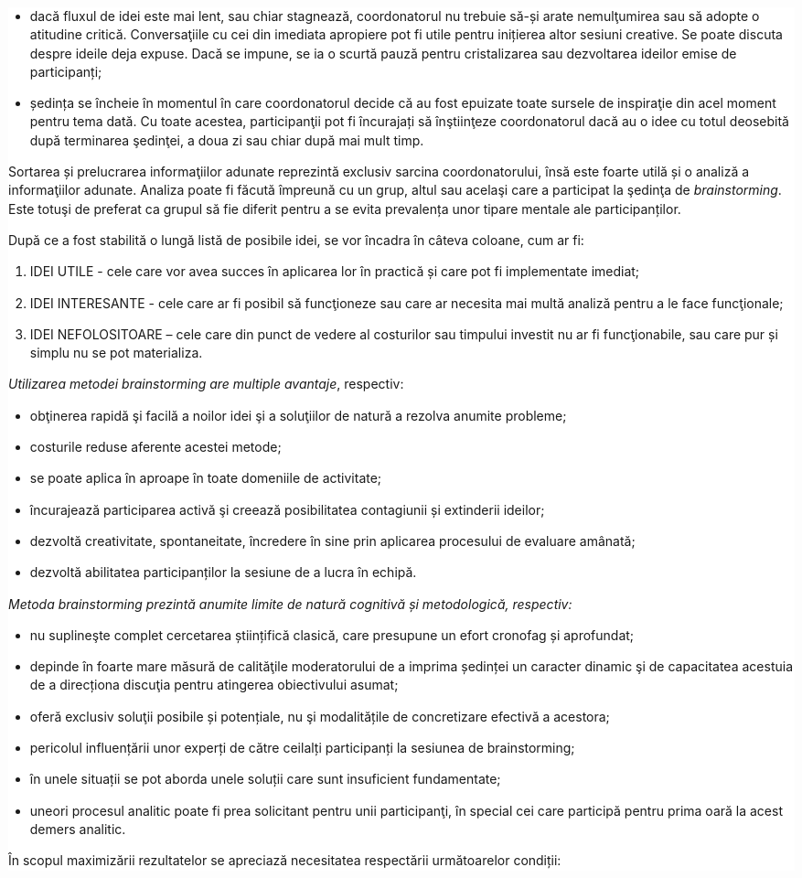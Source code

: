 - dacă fluxul de idei este mai lent, sau chiar stagnează, coordonatorul nu trebuie să-și arate nemulţumirea sau să adopte o atitudine critică. Conversaţiile cu cei din imediata apropiere pot fi utile pentru inițierea altor sesiuni creative. Se poate discuta despre ideile deja expuse. Dacă se impune, se ia o scurtă pauză pentru cristalizarea sau dezvoltarea ideilor emise de participanți;

- ședința se încheie în momentul în care coordonatorul decide că au fost epuizate toate sursele de inspiraţie din acel moment pentru tema dată. Cu toate acestea, participanţii pot fi încurajați să înştiinţeze coordonatorul dacă au o idee cu totul deosebită după terminarea şedinţei, a doua zi sau chiar după mai mult timp.

Sortarea și prelucrarea informaţiilor adunate reprezintă exclusiv sarcina coordonatorului, însă este foarte utilă și o analiză a informaţiilor adunate. Analiza poate fi făcută împreună cu un grup, altul sau acelaşi care a participat la şedinţa de *brainstorming*. Este totuşi de preferat ca grupul să fie diferit pentru a se evita prevalența unor tipare mentale ale participanților.

După ce a fost stabilită o lungă listă de posibile idei, se vor încadra în câteva coloane, cum ar fi:

1. IDEI UTILE - cele care vor avea succes în aplicarea lor în practică și care pot fi implementate imediat;

2. IDEI INTERESANTE - cele care ar fi posibil să funcţioneze sau care ar necesita mai multă analiză pentru a le face funcţionale;

3. IDEI NEFOLOSITOARE – cele care din punct de vedere al costurilor sau timpului investit nu ar fi funcţionabile, sau care pur și simplu nu se pot materializa.

*Utilizarea metodei brainstorming are multiple avantaje*, respectiv:

- obţinerea rapidă şi facilă a noilor idei şi a soluţiilor de natură a rezolva anumite probleme;

- costurile reduse aferente acestei metode;

- se poate aplica în aproape în toate domeniile de activitate;

- încurajează participarea activă şi creează posibilitatea contagiunii și extinderii ideilor;

- dezvoltă creativitate, spontaneitate, încredere în sine prin aplicarea procesului de evaluare amânată;

- dezvoltă abilitatea participanților la sesiune de a lucra în echipă.

*Metoda brainstorming prezintă anumite limite de natură cognitivă și metodologică, respectiv:*

- nu suplineşte complet cercetarea științifică clasică, care presupune un efort cronofag și aprofundat;

- depinde în foarte mare măsură de calităţile moderatorului de a imprima ședinței un caracter dinamic şi de capacitatea acestuia de a direcționa discuţia pentru atingerea obiectivului asumat;

- oferă exclusiv soluţii posibile și potențiale, nu şi modalitățile de concretizare efectivă a acestora;

- pericolul influențării unor experți de către ceilalți participanți la sesiunea de brainstorming;

- în unele situații se pot aborda unele soluții care sunt insuficient fundamentate;

- uneori procesul analitic poate fi prea solicitant pentru unii participanţi, în special cei care participă pentru prima oară la acest demers analitic.

În scopul maximizării rezultatelor se apreciază necesitatea respectării următoarelor condiții:
